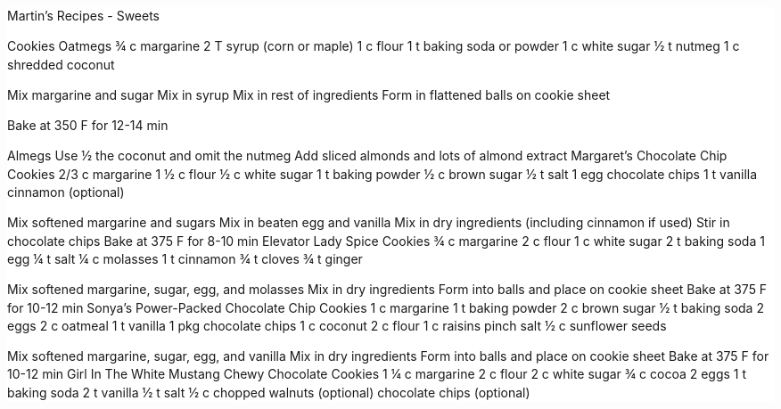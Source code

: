 Martin’s Recipes - Sweets




Cookies
Oatmegs
¾ c    margarine    		2 T    syrup (corn or maple)
1 c    flour    			1 t    baking soda or powder
1 c    white sugar    		½ t    nutmeg
1 c    shredded coconut   	 

Mix margarine and sugar
Mix in syrup
Mix in rest of ingredients
Form in flattened balls on cookie sheet

Bake at 350 F for 12-14 min

Almegs
Use ½ the coconut and omit the nutmeg
Add sliced almonds and lots of almond extract
Margaret’s Chocolate Chip Cookies
2/3 c    margarine		1 ½ c    flour
½ c    white sugar    		1 t    baking powder
½ c    brown sugar    		½ t    salt
1    egg   	 		chocolate chips
1 t     vanilla   	 		cinnamon  (optional)

Mix softened margarine and sugars
Mix in beaten egg and vanilla
Mix in dry ingredients (including cinnamon if used)
Stir in chocolate chips
Bake at 375 F for 8-10 min
Elevator Lady Spice Cookies
¾ c    margarine    		2 c    flour
1 c    white sugar    		2 t    baking soda
1    egg    			¼ t    salt
¼ c    molasses    		1 t    cinnamon
   	 			¾ t    cloves
   	 			¾ t    ginger

Mix softened margarine, sugar, egg, and molasses
Mix in dry ingredients
Form into balls and place on cookie sheet
Bake at 375 F for 10-12 min
Sonya’s Power-Packed Chocolate Chip Cookies
1 c    margarine    		1 t    baking powder
2 c    brown sugar    		½ t    baking soda
2    eggs    			2 c    oatmeal
1 t    vanilla    			1 pkg    chocolate chips
   	 			1 c    coconut
2 c    flour    			1 c    raisins
pinch    salt    			½ c    sunflower seeds

Mix softened margarine, sugar, egg, and vanilla
Mix in dry ingredients
Form into balls and place on cookie sheet
Bake at 375 F for 10-12 min
Girl In The White Mustang Chewy Chocolate Cookies
1 ¼ c    margarine    		2 c    flour
2 c    white sugar    		¾ c    cocoa
2    eggs    			1 t    baking soda
2 t    vanilla    			½ t    salt
   	 			½ c    chopped walnuts  (optional)
   				chocolate chips  (optional)
